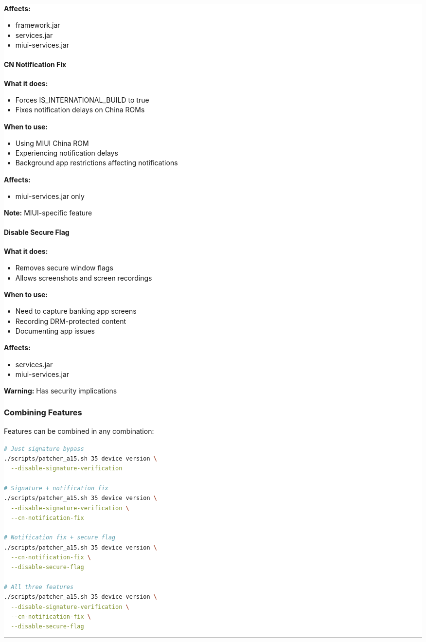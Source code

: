 **Affects:**
- framework.jar
- services.jar
- miui-services.jar

#### CN Notification Fix

**What it does:**
- Forces IS_INTERNATIONAL_BUILD to true
- Fixes notification delays on China ROMs

**When to use:**
- Using MIUI China ROM
- Experiencing notification delays
- Background app restrictions affecting notifications

**Affects:**
- miui-services.jar only

**Note:** MIUI-specific feature

#### Disable Secure Flag

**What it does:**
- Removes secure window flags
- Allows screenshots and screen recordings

**When to use:**
- Need to capture banking app screens
- Recording DRM-protected content
- Documenting app issues

**Affects:**
- services.jar
- miui-services.jar

**Warning:** Has security implications

### Combining Features

Features can be combined in any combination:

```bash
# Just signature bypass
./scripts/patcher_a15.sh 35 device version \
  --disable-signature-verification

# Signature + notification fix
./scripts/patcher_a15.sh 35 device version \
  --disable-signature-verification \
  --cn-notification-fix

# Notification fix + secure flag
./scripts/patcher_a15.sh 35 device version \
  --cn-notification-fix \
  --disable-secure-flag

# All three features
./scripts/patcher_a15.sh 35 device version \
  --disable-signature-verification \
  --cn-notification-fix \
  --disable-secure-flag
```

---